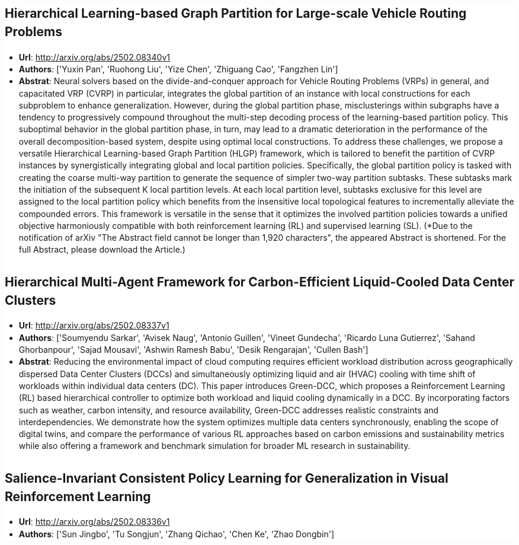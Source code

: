 



## Hierarchical Learning-based Graph Partition for Large-scale Vehicle Routing Problems
- **Url**: http://arxiv.org/abs/2502.08340v1
- **Authors**: ['Yuxin Pan', 'Ruohong Liu', 'Yize Chen', 'Zhiguang Cao', 'Fangzhen Lin']
- **Abstrat**: Neural solvers based on the divide-and-conquer approach for Vehicle Routing Problems (VRPs) in general, and capacitated VRP (CVRP) in particular, integrates the global partition of an instance with local constructions for each subproblem to enhance generalization. However, during the global partition phase, misclusterings within subgraphs have a tendency to progressively compound throughout the multi-step decoding process of the learning-based partition policy. This suboptimal behavior in the global partition phase, in turn, may lead to a dramatic deterioration in the performance of the overall decomposition-based system, despite using optimal local constructions. To address these challenges, we propose a versatile Hierarchical Learning-based Graph Partition (HLGP) framework, which is tailored to benefit the partition of CVRP instances by synergistically integrating global and local partition policies. Specifically, the global partition policy is tasked with creating the coarse multi-way partition to generate the sequence of simpler two-way partition subtasks. These subtasks mark the initiation of the subsequent K local partition levels. At each local partition level, subtasks exclusive for this level are assigned to the local partition policy which benefits from the insensitive local topological features to incrementally alleviate the compounded errors. This framework is versatile in the sense that it optimizes the involved partition policies towards a unified objective harmoniously compatible with both reinforcement learning (RL) and supervised learning (SL). (*Due to the notification of arXiv "The Abstract field cannot be longer than 1,920 characters", the appeared Abstract is shortened. For the full Abstract, please download the Article.)





## Hierarchical Multi-Agent Framework for Carbon-Efficient Liquid-Cooled Data Center Clusters
- **Url**: http://arxiv.org/abs/2502.08337v1
- **Authors**: ['Soumyendu Sarkar', 'Avisek Naug', 'Antonio Guillen', 'Vineet Gundecha', 'Ricardo Luna Gutierrez', 'Sahand Ghorbanpour', 'Sajad Mousavi', 'Ashwin Ramesh Babu', 'Desik Rengarajan', 'Cullen Bash']
- **Abstrat**: Reducing the environmental impact of cloud computing requires efficient workload distribution across geographically dispersed Data Center Clusters (DCCs) and simultaneously optimizing liquid and air (HVAC) cooling with time shift of workloads within individual data centers (DC). This paper introduces Green-DCC, which proposes a Reinforcement Learning (RL) based hierarchical controller to optimize both workload and liquid cooling dynamically in a DCC. By incorporating factors such as weather, carbon intensity, and resource availability, Green-DCC addresses realistic constraints and interdependencies. We demonstrate how the system optimizes multiple data centers synchronously, enabling the scope of digital twins, and compare the performance of various RL approaches based on carbon emissions and sustainability metrics while also offering a framework and benchmark simulation for broader ML research in sustainability.





## Salience-Invariant Consistent Policy Learning for Generalization in Visual Reinforcement Learning
- **Url**: http://arxiv.org/abs/2502.08336v1
- **Authors**: ['Sun Jingbo', 'Tu Songjun', 'Zhang Qichao', 'Chen Ke', 'Zhao Dongbin']